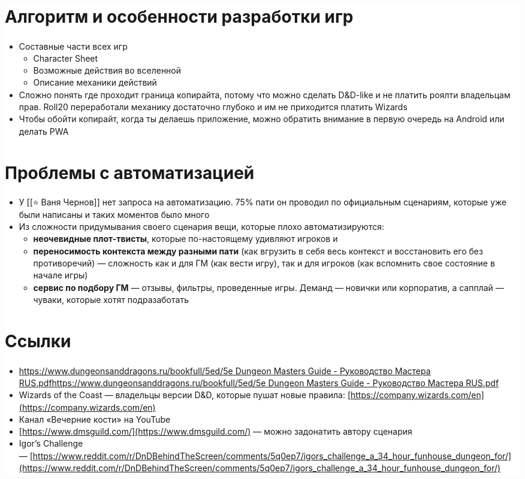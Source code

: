 # Алгоритм и особенности разработки игр

- Составные части всех игр
    - Character Sheet
    - Возможные действия во вселенной
    - Описание механики действий
- Сложно понять где проходит граница копирайта, потому что можно сделать D&D-like и не платить роялти владельцам прав. Roll20 переработали механику достаточно глубоко и им не приходится платить Wizards
- Чтобы обойти копирайт, когда ты делаешь приложение, можно обратить внимание в первую очередь на Android или делать PWA

# Проблемы с автоматизацией

- У [[⭐️ Ваня Чернов]] нет запроса на автоматизацию. 75% пати он проводил по официальным сценариям, которые уже были написаны и таких моментов было много
- Из сложности придумывания своего сценария вещи, которые плохо автоматизируются:
    - **неочевидные плот-твисты**, которые по-настоящему удивляют игроков и
    - **переносимость контекста между разными пати** (как вгрузить в себя весь контекст и восстановить его без противоречий) — сложность как и для ГМ (как вести игру), так и для игроков (как вспомнить свое состояние в начале игры)
    - **сервис по подбору ГМ** — отзывы, фильтры, проведенные игры. Деманд — новички или корпоратив, а сапплай — чуваки, которые хотят подразаботать

# Ссылки

- [https://www.dungeonsanddragons.ru/bookfull/5ed/5e Dungeon Masters Guide - Руководство Мастера RUS.pdfhttps://www.dungeonsanddragons.ru/bookfull/5ed/5e Dungeon Masters Guide - Руководство Мастера RUS.pdf](https://www.dungeonsanddragons.ru/bookfull/5ed/5e%20Dungeon%20Masters%20Guide%20-%20%D0%A0%D1%83%D0%BA%D0%BE%D0%B2%D0%BE%D0%B4%D1%81%D1%82%D0%B2%D0%BE%20%D0%9C%D0%B0%D1%81%D1%82%D0%B5%D1%80%D0%B0%20RUS.pdf)
- Wizards of the Coast — владельцы версии D&D, которые пушат новые правила: [https://company.wizards.com/en](https://company.wizards.com/en)
- Канал «Вечерние кости» на YouTube
- [https://www.dmsguild.com/](https://www.dmsguild.com/) — можно задонатить автору сценария
- Igor’s Challenge — [https://www.reddit.com/r/DnDBehindTheScreen/comments/5q0ep7/igors_challenge_a_34_hour_funhouse_dungeon_for/](https://www.reddit.com/r/DnDBehindTheScreen/comments/5q0ep7/igors_challenge_a_34_hour_funhouse_dungeon_for/)